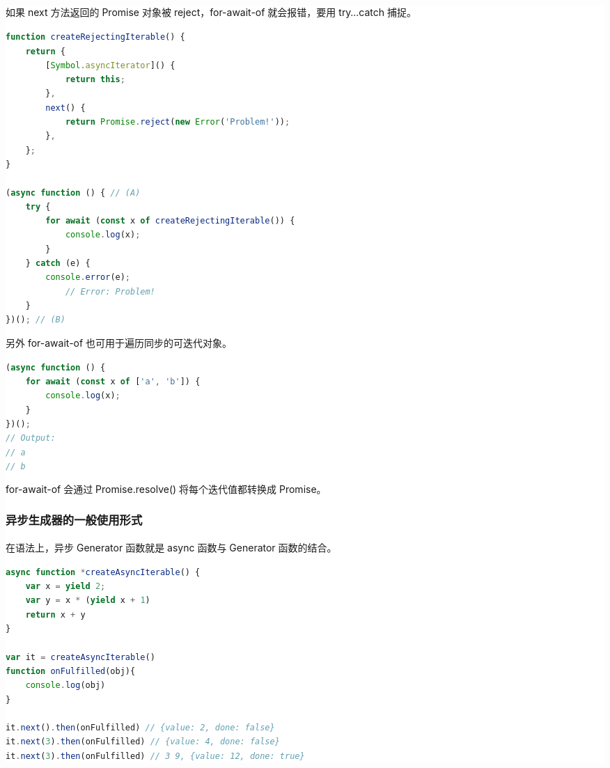 如果 next 方法返回的 Promise 对象被 reject，for-await-of 就会报错，要用 try…catch 捕捉。

```js
function createRejectingIterable() {
    return {
        [Symbol.asyncIterator]() {
            return this;
        },
        next() {
            return Promise.reject(new Error('Problem!'));
        },
    };
}

(async function () { // (A)
    try {
        for await (const x of createRejectingIterable()) {
            console.log(x);
        }
    } catch (e) {
        console.error(e);
            // Error: Problem!
    }
})(); // (B)
```
另外 for-await-of 也可用于遍历同步的可迭代对象。

```js
(async function () {
    for await (const x of ['a', 'b']) {
        console.log(x);
    }
})();
// Output:
// a
// b
```
for-await-of 会通过 Promise.resolve() 将每个迭代值都转换成 Promise。

### 异步生成器的一般使用形式
在语法上，异步 Generator 函数就是 async 函数与 Generator 函数的结合。

```js
async function *createAsyncIterable() {
    var x = yield 2;
    var y = x * (yield x + 1)
    return x + y
}

var it = createAsyncIterable()
function onFulfilled(obj){
    console.log(obj)
}

it.next().then(onFulfilled) // {value: 2, done: false}
it.next(3).then(onFulfilled) // {value: 4, done: false}
it.next(3).then(onFulfilled) // 3 9, {value: 12, done: true}
```

